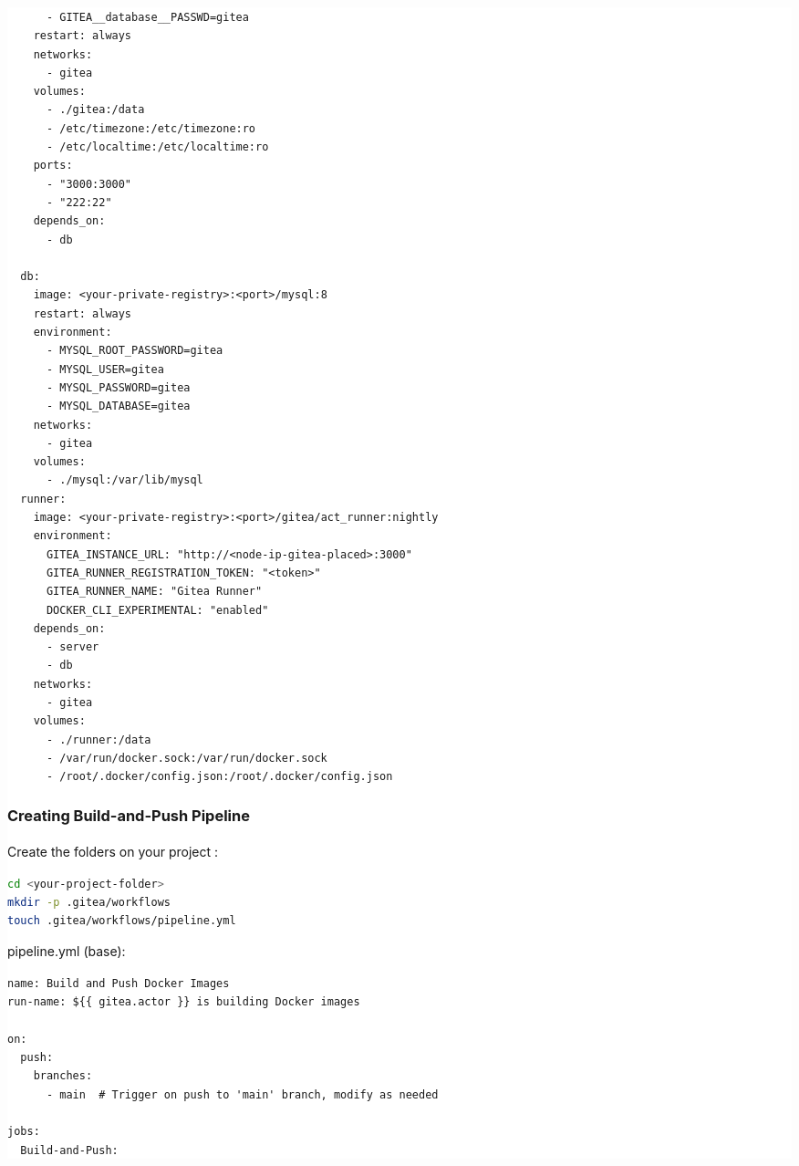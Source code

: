 ```txt
      - GITEA__database__PASSWD=gitea
    restart: always
    networks:
      - gitea
    volumes:
      - ./gitea:/data
      - /etc/timezone:/etc/timezone:ro
      - /etc/localtime:/etc/localtime:ro
    ports:
      - "3000:3000"
      - "222:22"
    depends_on:
      - db

  db:
    image: <your-private-registry>:<port>/mysql:8
    restart: always
    environment:
      - MYSQL_ROOT_PASSWORD=gitea
      - MYSQL_USER=gitea
      - MYSQL_PASSWORD=gitea
      - MYSQL_DATABASE=gitea
    networks:
      - gitea
    volumes:
      - ./mysql:/var/lib/mysql
  runner:
    image: <your-private-registry>:<port>/gitea/act_runner:nightly
    environment:
      GITEA_INSTANCE_URL: "http://<node-ip-gitea-placed>:3000"
      GITEA_RUNNER_REGISTRATION_TOKEN: "<token>"
      GITEA_RUNNER_NAME: "Gitea Runner"
      DOCKER_CLI_EXPERIMENTAL: "enabled"
    depends_on:
      - server
      - db
    networks:
      - gitea
    volumes:
      - ./runner:/data
      - /var/run/docker.sock:/var/run/docker.sock
      - /root/.docker/config.json:/root/.docker/config.json
```

### Creating Build-and-Push Pipeline

Create the folders on your project :
```bash
cd <your-project-folder>
mkdir -p .gitea/workflows
touch .gitea/workflows/pipeline.yml
```
pipeline.yml (base):
```txt
name: Build and Push Docker Images
run-name: ${{ gitea.actor }} is building Docker images 

on:
  push:
    branches:
      - main  # Trigger on push to 'main' branch, modify as needed

jobs:
  Build-and-Push:
```